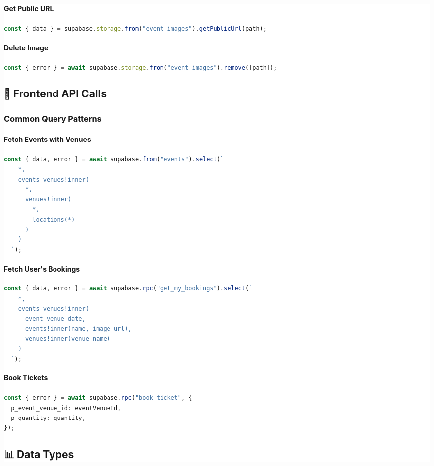 #### Get Public URL

```typescript
const { data } = supabase.storage.from("event-images").getPublicUrl(path);
```

#### Delete Image

```typescript
const { error } = await supabase.storage.from("event-images").remove([path]);
```

## 📡 Frontend API Calls

### Common Query Patterns

#### Fetch Events with Venues

```typescript
const { data, error } = await supabase.from("events").select(`
    *,
    events_venues!inner(
      *,
      venues!inner(
        *,
        locations(*)
      )
    )
  `);
```

#### Fetch User's Bookings

```typescript
const { data, error } = await supabase.rpc("get_my_bookings").select(`
    *,
    events_venues!inner(
      event_venue_date,
      events!inner(name, image_url),
      venues!inner(venue_name)
    )
  `);
```

#### Book Tickets

```typescript
const { error } = await supabase.rpc("book_ticket", {
  p_event_venue_id: eventVenueId,
  p_quantity: quantity,
});
```

## 📊 Data Types
